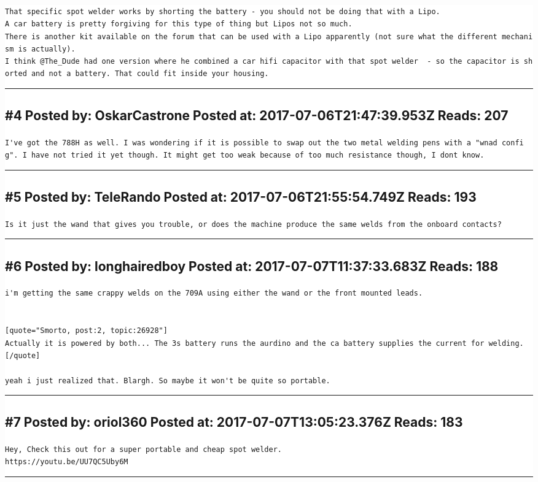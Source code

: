 ```
That specific spot welder works by shorting the battery - you should not be doing that with a Lipo.
A car battery is pretty forgiving for this type of thing but Lipos not so much.
There is another kit available on the forum that can be used with a Lipo apparently (not sure what the different mechanism is actually).
I think @The_Dude had one version where he combined a car hifi capacitor with that spot welder  - so the capacitor is shorted and not a battery. That could fit inside your housing.
```

---
## \#4 Posted by: OskarCastrone Posted at: 2017-07-06T21:47:39.953Z Reads: 207

```
I've got the 788H as well. I was wondering if it is possible to swap out the two metal welding pens with a "wnad config". I have not tried it yet though. It might get too weak because of too much resistance though, I dont know.
```

---
## \#5 Posted by: TeleRando Posted at: 2017-07-06T21:55:54.749Z Reads: 193

```
Is it just the wand that gives you trouble, or does the machine produce the same welds from the onboard contacts?
```

---
## \#6 Posted by: longhairedboy Posted at: 2017-07-07T11:37:33.683Z Reads: 188

```
i'm getting the same crappy welds on the 709A using either the wand or the front mounted leads. 


[quote="Smorto, post:2, topic:26928"]
Actually it is powered by both... The 3s battery runs the aurdino and the ca battery supplies the current for welding.
[/quote]

yeah i just realized that. Blargh. So maybe it won't be quite so portable.
```

---
## \#7 Posted by: oriol360 Posted at: 2017-07-07T13:05:23.376Z Reads: 183

```
Hey, Check this out for a super portable and cheap spot welder. 
https://youtu.be/UU7QC5Uby6M
```

---
